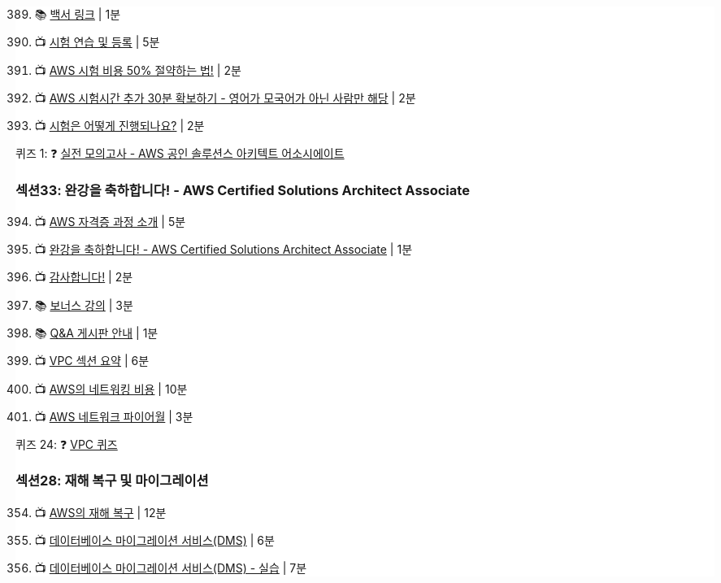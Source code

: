 389. 📚 [백서 링크](https://www.udemy.com/course/best-aws-certified-solutions-architect-associate/learn/lecture/29389496) | 1분

390. 📺 [시험 연습 및 등록](https://www.udemy.com/course/best-aws-certified-solutions-architect-associate/learn/lecture/29389498) | 5분

391. 📺 [AWS 시험 비용 50% 절약하는 법!](https://www.udemy.com/course/best-aws-certified-solutions-architect-associate/learn/lecture/29389500) | 2분

392. 📺 [AWS 시험시간 추가 30분 확보하기 - 영어가 모국어가 아닌 사람만 해당](https://www.udemy.com/course/best-aws-certified-solutions-architect-associate/learn/lecture/29389502) | 2분

393. 📺 [시험은 어떻게 진행되나요?](https://www.udemy.com/course/best-aws-certified-solutions-architect-associate/learn/lecture/35192670) | 2분

퀴즈 1: ❓ [실전 모의고사 - AWS 공인 솔루션스 아키텍트 어소시에이트](https://www.udemy.com/course/best-aws-certified-solutions-architect-associate/learn/lecture/5820610)

### 섹션33: 완강을 축하합니다! - AWS Certified Solutions Architect Associate

394. 📺 [AWS 자격증 과정 소개](https://www.udemy.com/course/best-aws-certified-solutions-architect-associate/learn/lecture/39283270) | 5분

395. 📺 [완강을 축하합니다! - AWS Certified Solutions Architect Associate](https://www.udemy.com/course/best-aws-certified-solutions-architect-associate/learn/lecture/29389504) | 1분

396. 📺 [감사합니다!](https://www.udemy.com/course/best-aws-certified-solutions-architect-associate/learn/lecture/29389506) | 2분

397. 📚 [보너스 강의](https://www.udemy.com/course/best-aws-certified-solutions-architect-associate/learn/lecture/29389508) | 3분

398. 📚 [Q&A 게시판 안내](https://www.udemy.com/course/best-aws-certified-solutions-architect-associate/learn/lecture/45437751) | 1분

351. 📺 [VPC 섹션 요약](https://www.udemy.com/course/best-aws-certified-solutions-architect-associate/learn/lecture/41961406) | 6분

352. 📺 [AWS의 네트워킹 비용](https://www.udemy.com/course/best-aws-certified-solutions-architect-associate/learn/lecture/29389408) | 10분

353. 📺 [AWS 네트워크 파이어월](https://www.udemy.com/course/best-aws-certified-solutions-architect-associate/learn/lecture/35181128) | 3분

퀴즈 24: ❓ [VPC 퀴즈](https://www.udemy.com/course/best-aws-certified-solutions-architect-associate/learn/lecture/5384026)

### 섹션28: 재해 복구 및 마이그레이션

354. 📺 [AWS의 재해 복구](https://www.udemy.com/course/best-aws-certified-solutions-architect-associate/learn/lecture/29389410) | 12분

355. 📺 [데이터베이스 마이그레이션 서비스(DMS)](https://www.udemy.com/course/best-aws-certified-solutions-architect-associate/learn/lecture/39477146) | 6분

356. 📺 [데이터베이스 마이그레이션 서비스(DMS) - 실습](https://www.udemy.com/course/best-aws-certified-solutions-architect-associate/learn/lecture/44933433) | 7분
